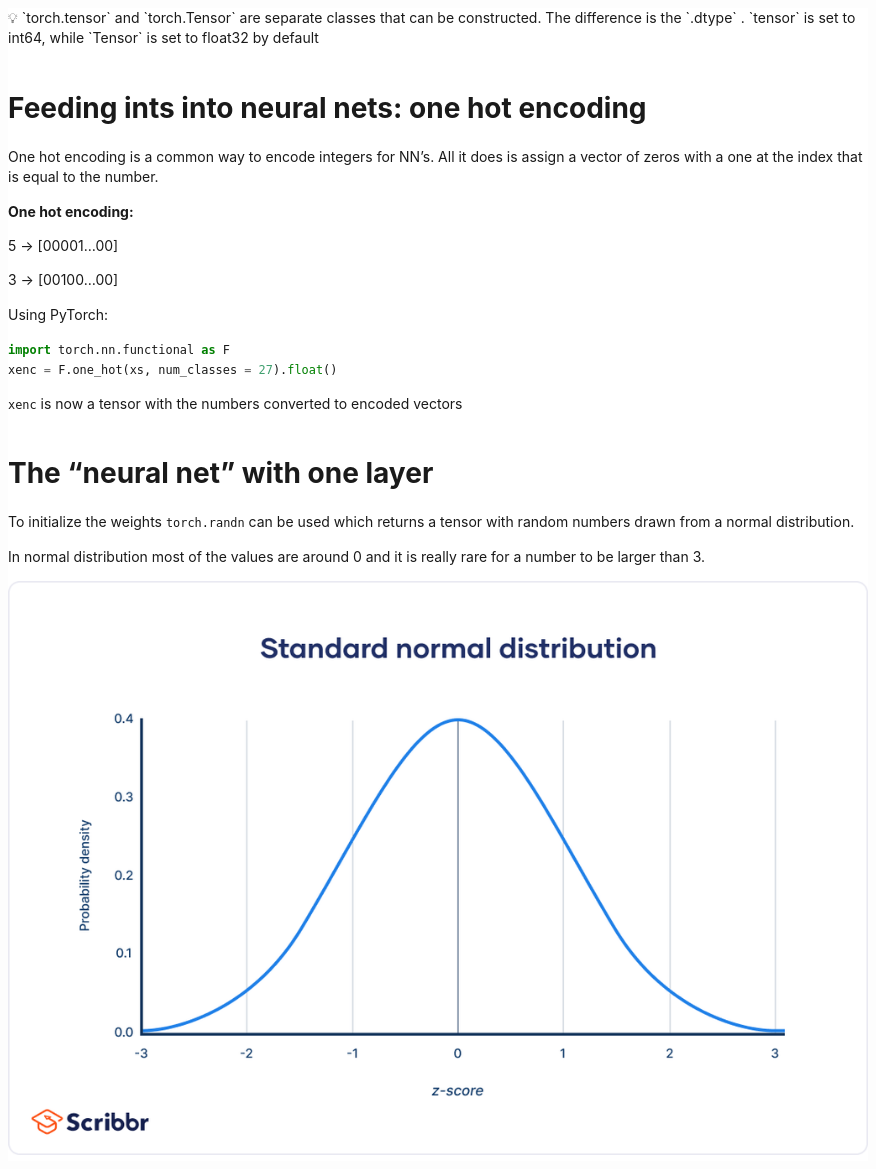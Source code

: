 <aside>
💡 `torch.tensor` and `torch.Tensor` are separate classes that can be constructed.
 The difference is the `.dtype` . `tensor` is set to int64, while `Tensor`  is set to float32 by default

</aside>

# Feeding ints into neural nets: one hot encoding

One hot encoding is a common way to encode integers for NN’s. All it does is assign a vector of zeros with a one at the index that is equal to the number.

**One hot encoding:**

5 → [00001…00]

3 → [00100…00]

Using PyTorch:

```python
import torch.nn.functional as F
xenc = F.one_hot(xs, num_classes = 27).float()
```

`xenc` is now a tensor with the numbers converted to encoded vectors

# The “neural net” with one layer

To initialize the weights `torch.randn` can be used which returns a tensor with random numbers drawn from a normal distribution. 

In normal distribution most of the values are around 0 and it is really rare for a number to be larger than 3.

![Untitled](The%20spelled-out%20intro%20to%20language%20modeling/Untitled.png)
